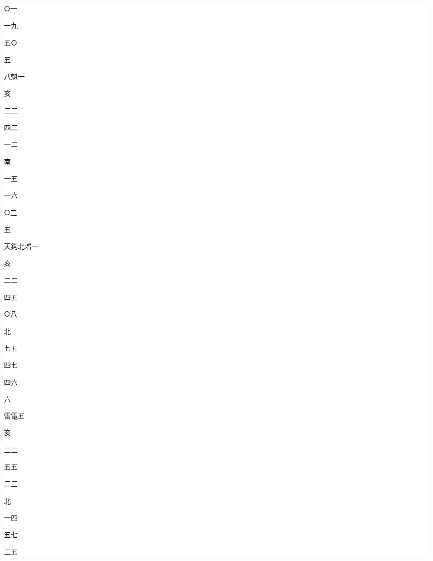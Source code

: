 ○一

一九

五○

五

八魁一

亥

二二

四二

一二

南

一五

一六

○三

五

天鈎北增一

亥

二二

四五

○八

北

七五

四七

四六

六

雷電五

亥

二二

五五

二三

北

一四

五七

二五
